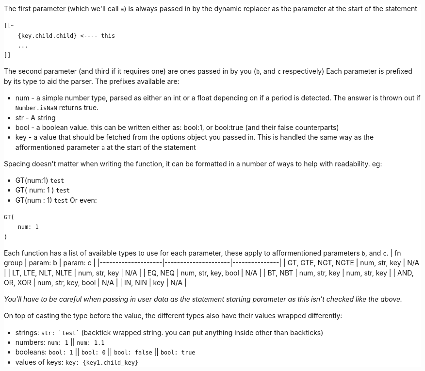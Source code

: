 The first parameter (which we'll call `a`) is always passed in by the dynamic replacer as the parameter at the start of the statement
```
[[~
    {key.child.child} <---- this
    ...
]]
```

The second parameter (and third if it requires one) are ones passed in by you (`b`, and `c` respectively)
Each parameter is prefixed by its type to aid the parser. The prefixes available are:
* num - a simple number type, parsed as either an int or a float depending on if a period is detected. The answer is thrown out if `Number.isNaN` returns true.
* str - A string
* bool - a boolean value. this can be written either as: bool:1, or bool:true (and their false counterparts)
* key - a value that should be fetched from the options object you passed in. This is handled the same way as the afformentioned parameter `a` at the start of the statement

Spacing doesn't matter when writing the function, it can be formatted in a number of ways to help with readability. eg:
* GT(num:1) `test`
* GT( num: 1 ) `test`
* GT(num : 1) `test`
Or even:
```
GT(
	num: 1
)
```

Each function has a list of available types to use for each parameter, these apply to afformentioned parameters `b`, and `c`.
| fn group           | param: b            | param: c      |
|--------------------|---------------------|---------------|
| GT, GTE, NGT, NGTE | num, str, key       | N/A           |
| LT, LTE, NLT, NLTE | num, str, key       | N/A           |
| EQ, NEQ            | num, str, key, bool | N/A           |
| BT, NBT            | num, str, key       | num, str, key |
| AND, OR, XOR       | num, str, key, bool | N/A           |
| IN, NIN            | key                 | N/A           |

_You'll have to be careful when passing in user data as the statement starting parameter as this isn't checked like the above._

On top of casting the type before the value, the different types also have their values wrapped differently:
* strings: ``` str: `test` ``` (backtick wrapped string. you can put anything inside other than backticks)
* numbers: `num: 1` || `num: 1.1`
* booleans: `bool: 1` || `bool: 0` || `bool: false` || `bool: true`
* values of keys: `key: {key1.child_key}`
